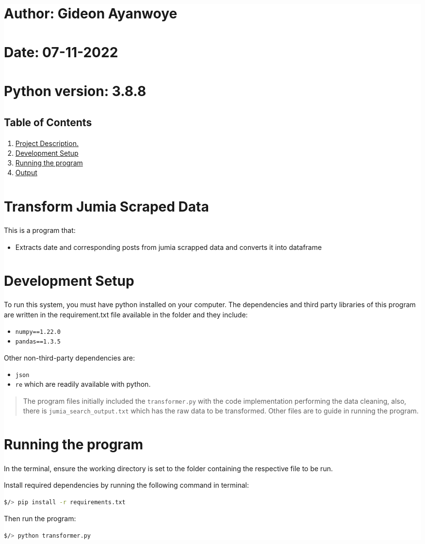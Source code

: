 

# Author: Gideon Ayanwoye
# Date: 07-11-2022
# Python version: 3.8.8

## Table of Contents
1. [ Project Description. ](#desc)
2. [ Development Setup ](#setup)
3. [ Running the program ](#installation)
5. [ Output ](#result)

<a name="desc"></a>
# Transform Jumia Scraped Data

This is a program that:
* Extracts date and corresponding posts from jumia scrapped data and converts it into dataframe


<a name="setup"></a>

# Development Setup
To run this system, you must have python installed on your computer.
The dependencies and third party libraries of this program are written in the requirement.txt file available in the folder and they include:
* `numpy==1.22.0`
* `pandas==1.3.5`

Other non-third-party dependencies are:
* `json`
* `re`
which are readily available with python.

> The program files initially included the `transformer.py` with the code implementation performing the data cleaning,
> also, there is `jumia_search_output.txt` which has the raw data to be transformed. Other files are to guide in running the program.

<a name="installation"></a>
# Running the program
In the terminal, ensure the working directory is set to the folder containing the respective file to be run.


Install required dependencies by running the following command in terminal:
```bash
$/> pip install -r requirements.txt
```
Then run the program:
```bash
$/> python transformer.py
```
